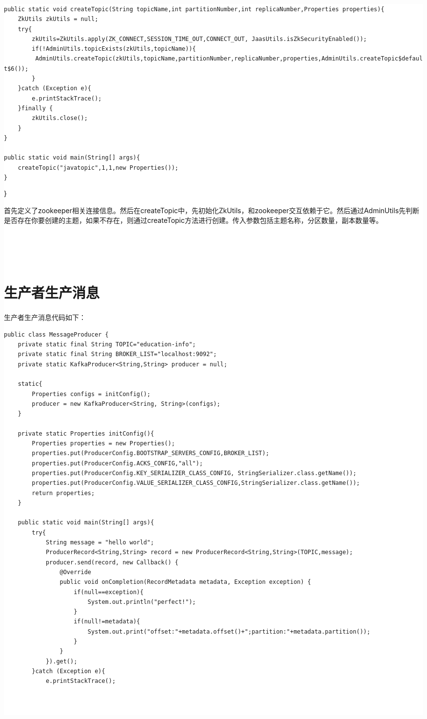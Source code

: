     public static void createTopic(String topicName,int partitionNumber,int replicaNumber,Properties properties){
        ZkUtils zkUtils = null;
        try{
            zkUtils=ZkUtils.apply(ZK_CONNECT,SESSION_TIME_OUT,CONNECT_OUT, JaasUtils.isZkSecurityEnabled());
            if(!AdminUtils.topicExists(zkUtils,topicName)){
             AdminUtils.createTopic(zkUtils,topicName,partitionNumber,replicaNumber,properties,AdminUtils.createTopic$default$6());
            }
        }catch (Exception e){
            e.printStackTrace();
        }finally {
            zkUtils.close();
        }
    }

    public static void main(String[] args){
        createTopic("javatopic",1,1,new Properties());
    }
}</code></pre>

<p>首先定义了zookeeper相关连接信息。然后在createTopic中，先初始化ZkUtils，和zookeeper交互依赖于它。然后通过AdminUtils先判断是否存在你要创建的主题，如果不存在，则通过createTopic方法进行创建。传入参数包括主题名称，分区数量，副本数量等。</p>

<h1> </h1>

<h1>生产者生产消息</h1>

<p>生产者生产消息代码如下：</p>

<pre class="has">
<code class="language-java">public class MessageProducer {
    private static final String TOPIC="education-info";
    private static final String BROKER_LIST="localhost:9092";
    private static KafkaProducer&lt;String,String&gt; producer = null;

    static{
        Properties configs = initConfig();
        producer = new KafkaProducer&lt;String, String&gt;(configs);
    }

    private static Properties initConfig(){
        Properties properties = new Properties();
        properties.put(ProducerConfig.BOOTSTRAP_SERVERS_CONFIG,BROKER_LIST);
        properties.put(ProducerConfig.ACKS_CONFIG,"all");
        properties.put(ProducerConfig.KEY_SERIALIZER_CLASS_CONFIG, StringSerializer.class.getName());
        properties.put(ProducerConfig.VALUE_SERIALIZER_CLASS_CONFIG,StringSerializer.class.getName());
        return properties;
    }

    public static void main(String[] args){
        try{
            String message = "hello world";
            ProducerRecord&lt;String,String&gt; record = new ProducerRecord&lt;String,String&gt;(TOPIC,message);
            producer.send(record, new Callback() {
                @Override
                public void onCompletion(RecordMetadata metadata, Exception exception) {
                    if(null==exception){
                        System.out.println("perfect!");
                    }
                    if(null!=metadata){
                        System.out.print("offset:"+metadata.offset()+";partition:"+metadata.partition());
                    }
                }
            }).get();
        }catch (Exception e){
            e.printStackTrace();
